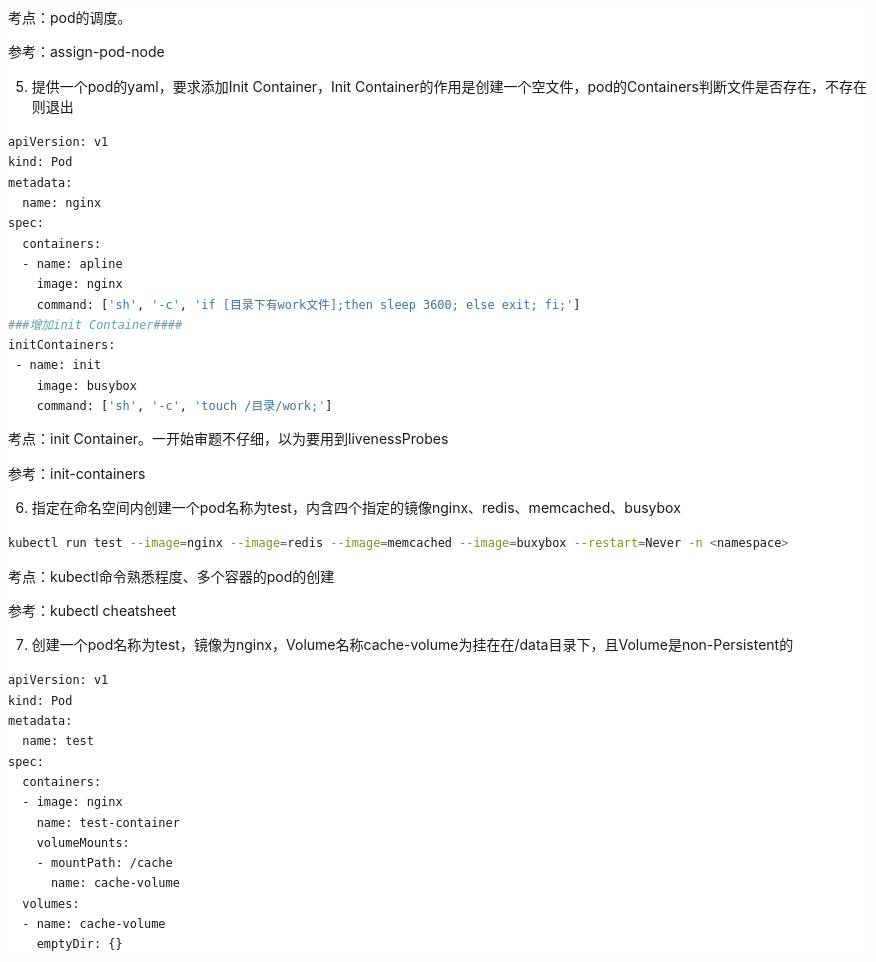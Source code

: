 考点：pod的调度。

参考：assign-pod-node

5. 提供一个pod的yaml，要求添加Init Container，Init Container的作用是创建一个空文件，pod的Containers判断文件是否存在，不存在则退出

```bash
apiVersion: v1
kind: Pod
metadata:
  name: nginx
spec:
  containers:
  - name: apline
    image: nginx
    command: ['sh', '-c', 'if [目录下有work文件];then sleep 3600; else exit; fi;']
###增加init Container####
initContainers:
 - name: init
    image: busybox
    command: ['sh', '-c', 'touch /目录/work;']
```


考点：init Container。一开始审题不仔细，以为要用到livenessProbes

参考：init-containers

6. 指定在命名空间内创建一个pod名称为test，内含四个指定的镜像nginx、redis、memcached、busybox

```bash
kubectl run test --image=nginx --image=redis --image=memcached --image=buxybox --restart=Never -n <namespace>
```

考点：kubectl命令熟悉程度、多个容器的pod的创建

参考：kubectl cheatsheet

7. 创建一个pod名称为test，镜像为nginx，Volume名称cache-volume为挂在在/data目录下，且Volume是non-Persistent的

```bash
apiVersion: v1
kind: Pod
metadata:
  name: test
spec:
  containers:
  - image: nginx
    name: test-container
    volumeMounts:
    - mountPath: /cache
      name: cache-volume
  volumes:
  - name: cache-volume
    emptyDir: {}
```
